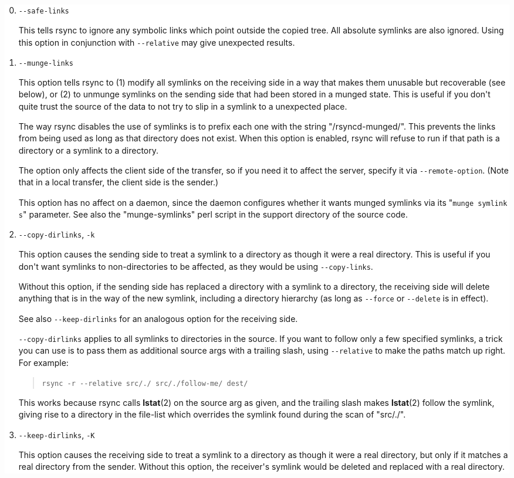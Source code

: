0.  `--safe-links`

    This tells rsync to ignore any symbolic links which point outside the
    copied tree.  All absolute symlinks are also ignored. Using this option in
    conjunction with `--relative` may give unexpected results.

0.  `--munge-links`

    This option tells rsync to (1) modify all symlinks on the receiving side in
    a way that makes them unusable but recoverable (see below), or (2) to
    unmunge symlinks on the sending side that had been stored in a munged
    state.  This is useful if you don't quite trust the source of the data to
    not try to slip in a symlink to a unexpected place.

    The way rsync disables the use of symlinks is to prefix each one with the
    string "/rsyncd-munged/".  This prevents the links from being used as long
    as that directory does not exist.  When this option is enabled, rsync will
    refuse to run if that path is a directory or a symlink to a directory.

    The option only affects the client side of the transfer, so if you need it
    to affect the server, specify it via `--remote-option`. (Note that in a
    local transfer, the client side is the sender.)

    This option has no affect on a daemon, since the daemon configures whether
    it wants munged symlinks via its "`munge symlinks`" parameter.  See also the
    "munge-symlinks" perl script in the support directory of the source code.

0.  `--copy-dirlinks`, `-k`

    This option causes the sending side to treat a symlink to a directory as
    though it were a real directory.  This is useful if you don't want symlinks
    to non-directories to be affected, as they would be using `--copy-links`.

    Without this option, if the sending side has replaced a directory with a
    symlink to a directory, the receiving side will delete anything that is in
    the way of the new symlink, including a directory hierarchy (as long as
    `--force` or `--delete` is in effect).

    See also `--keep-dirlinks` for an analogous option for the receiving side.

    `--copy-dirlinks` applies to all symlinks to directories in the source.  If
    you want to follow only a few specified symlinks, a trick you can use is to
    pass them as additional source args with a trailing slash, using
    `--relative` to make the paths match up right.  For example:

    >     rsync -r --relative src/./ src/./follow-me/ dest/

    This works because rsync calls **lstat**(2) on the source arg as given, and
    the trailing slash makes **lstat**(2) follow the symlink, giving rise to a
    directory in the file-list which overrides the symlink found during the
    scan of "src/./".

0.  `--keep-dirlinks`, `-K`

    This option causes the receiving side to treat a symlink to a directory as
    though it were a real directory, but only if it matches a real directory
    from the sender.  Without this option, the receiver's symlink would be
    deleted and replaced with a real directory.
